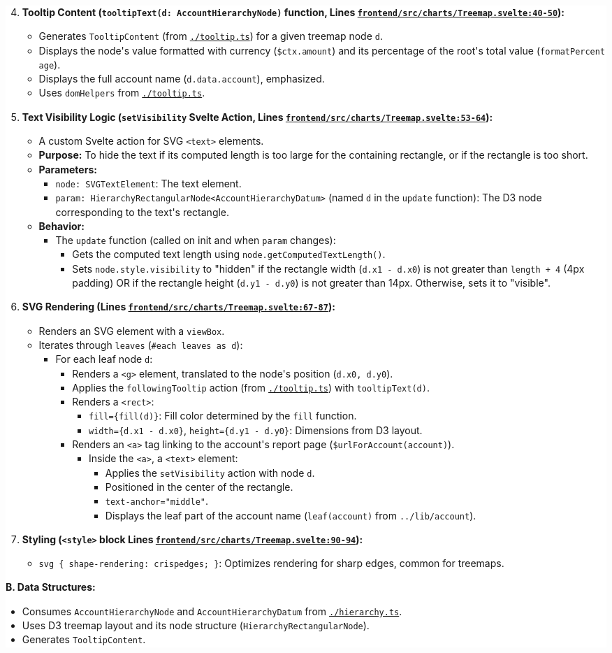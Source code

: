 4.  **Tooltip Content (`tooltipText(d: AccountHierarchyNode)` function, Lines [`frontend/src/charts/Treemap.svelte:40-50`](frontend/src/charts/Treemap.svelte:40)):**
    *   Generates `TooltipContent` (from [`./tooltip.ts`](frontend/src/charts/tooltip.ts:1)) for a given treemap node `d`.
    *   Displays the node's value formatted with currency (`$ctx.amount`) and its percentage of the root's total value (`formatPercentage`).
    *   Displays the full account name (`d.data.account`), emphasized.
    *   Uses `domHelpers` from [`./tooltip.ts`](frontend/src/charts/tooltip.ts:1).

5.  **Text Visibility Logic (`setVisibility` Svelte Action, Lines [`frontend/src/charts/Treemap.svelte:53-64`](frontend/src/charts/Treemap.svelte:53)):**
    *   A custom Svelte action for SVG `<text>` elements.
    *   **Purpose:** To hide the text if its computed length is too large for the containing rectangle, or if the rectangle is too short.
    *   **Parameters:**
        *   `node: SVGTextElement`: The text element.
        *   `param: HierarchyRectangularNode<AccountHierarchyDatum>` (named `d` in the `update` function): The D3 node corresponding to the text's rectangle.
    *   **Behavior:**
        *   The `update` function (called on init and when `param` changes):
            *   Gets the computed text length using `node.getComputedTextLength()`.
            *   Sets `node.style.visibility` to "hidden" if the rectangle width (`d.x1 - d.x0`) is not greater than `length + 4` (4px padding) OR if the rectangle height (`d.y1 - d.y0`) is not greater than 14px. Otherwise, sets it to "visible".

6.  **SVG Rendering (Lines [`frontend/src/charts/Treemap.svelte:67-87`](frontend/src/charts/Treemap.svelte:67)):**
    *   Renders an SVG element with a `viewBox`.
    *   Iterates through `leaves` (`#each leaves as d`):
        *   For each leaf node `d`:
            *   Renders a `<g>` element, translated to the node's position (`d.x0, d.y0`).
            *   Applies the `followingTooltip` action (from [`./tooltip.ts`](frontend/src/charts/tooltip.ts:1)) with `tooltipText(d)`.
            *   Renders a `<rect>`:
                *   `fill={fill(d)}`: Fill color determined by the `fill` function.
                *   `width={d.x1 - d.x0}`, `height={d.y1 - d.y0}`: Dimensions from D3 layout.
            *   Renders an `<a>` tag linking to the account's report page (`$urlForAccount(account)`).
                *   Inside the `<a>`, a `<text>` element:
                    *   Applies the `setVisibility` action with node `d`.
                    *   Positioned in the center of the rectangle.
                    *   `text-anchor="middle"`.
                    *   Displays the leaf part of the account name (`leaf(account)` from `../lib/account`).

7.  **Styling (`<style>` block Lines [`frontend/src/charts/Treemap.svelte:90-94`](frontend/src/charts/Treemap.svelte:90)):**
    *   `svg { shape-rendering: crispedges; }`: Optimizes rendering for sharp edges, common for treemaps.

**B. Data Structures:**
*   Consumes `AccountHierarchyNode` and `AccountHierarchyDatum` from [`./hierarchy.ts`](frontend/src/charts/hierarchy.ts:1).
*   Uses D3 treemap layout and its node structure (`HierarchyRectangularNode`).
*   Generates `TooltipContent`.
